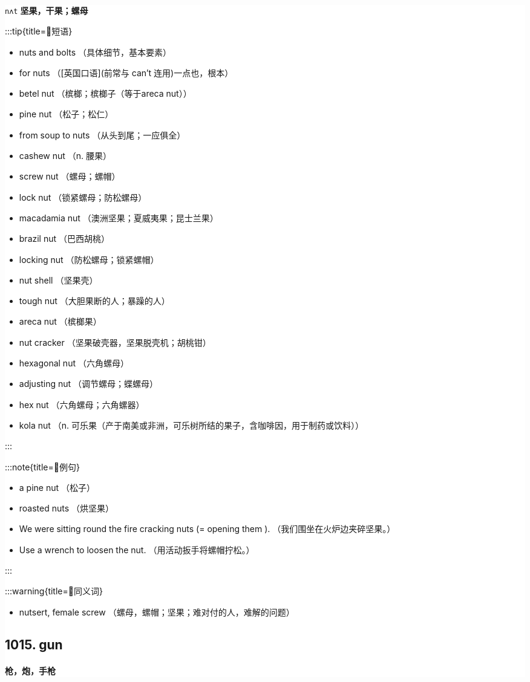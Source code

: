 `nʌt`  **坚果，干果；螺母**

:::tip{title=🤩短语}

- nuts and bolts （具体细节，基本要素）

- for nuts （[英国口语](前常与 can’t 连用)一点也，根本）

- betel nut （槟榔；槟榔子（等于areca nut））

- pine nut （松子；松仁）

- from soup to nuts （从头到尾；一应俱全）

- cashew nut （n. 腰果）

- screw nut （螺母；螺帽）

- lock nut （锁紧螺母；防松螺母）

- macadamia nut （澳洲坚果；夏威夷果；昆士兰果）

- brazil nut （巴西胡桃）

- locking nut （防松螺母；锁紧螺帽）

- nut shell （坚果壳）

- tough nut （大胆果断的人；暴躁的人）

- areca nut （槟榔果）

- nut cracker （坚果破壳器，坚果脱壳机；胡桃钳）

- hexagonal nut （六角螺母）

- adjusting nut （调节螺母；蝶螺母）

- hex nut （六角螺母；六角螺器）

- kola nut （n. 可乐果（产于南美或非洲，可乐树所结的果子，含咖啡因，用于制药或饮料））

:::

:::note{title=🎤例句}

- a pine nut （松子）

- roasted nuts （烘坚果）

- We were sitting round the fire cracking nuts (= opening them ). （我们围坐在火炉边夹碎坚果。）

- Use a wrench to loosen the nut. （用活动扳手将螺帽拧松。）

:::

:::warning{title=🤔同义词}

- nutsert, female screw （螺母，螺帽；坚果；难对付的人，难解的问题）


## 1015. gun

**枪，炮，手枪**
